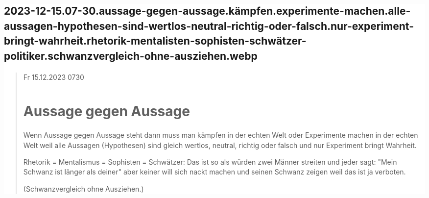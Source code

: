 ## 2023-12-15.07-30.aussage-gegen-aussage.kämpfen.experimente-machen.alle-aussagen-hypothesen-sind-wertlos-neutral-richtig-oder-falsch.nur-experiment-bringt-wahrheit.rhetorik-mentalisten-sophisten-schwätzer-politiker.schwanzvergleich-ohne-ausziehen.webp

<blockquote>

Fr 15.12.2023 0730

# Aussage gegen Aussage

Wenn Aussage gegen Aussage steht
dann muss man kämpfen
in der echten Welt
oder Experimente machen
in der echten Welt
weil alle Aussagen (Hypothesen)
sind gleich wertlos,
neutral, richtig oder falsch
und nur Experiment
bringt Wahrheit.

Rhetorik = Mentalismus = Sophisten = Schwätzer:
Das ist so als würden
zwei Männer streiten
und jeder sagt:
"Mein Schwanz ist länger als deiner"
aber keiner will sich nackt machen
und seinen Schwanz zeigen
weil das ist ja verboten.

(Schwanzvergleich ohne Ausziehen.)



</blockquote>
